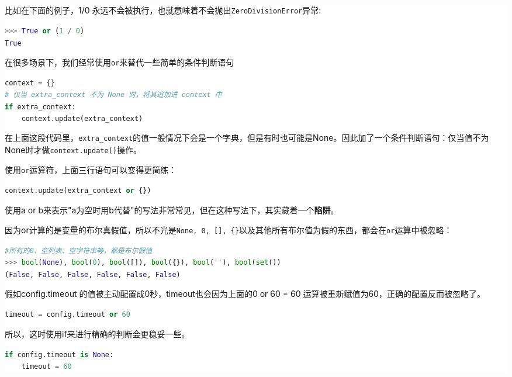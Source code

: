 比如在下面的例子，1/0 永远不会被执行，也就意味着不会抛出`ZeroDivisionError`异常:

```python
>>> True or (1 / 0)
True
```

在很多场景下，我们经常使用`or`来替代一些简单的条件判断语句

```python
context = {}
# 仅当 extra_context 不为 None 时，将其追加进 context 中
if extra_context:
    context.update(extra_context)
```


在上面这段代码里，`extra_context`的值一般情况下会是一个字典，但是有时也可能是None。因此加了一个条件判断语句：仅当值不为None时才做`context.update()`操作。

使用`or`运算符，上面三行语句可以变得更简练：

```python
context.update(extra_context or {})
```

使用a or b来表示"a为空时用b代替"的写法非常常见，但在这种写法下，其实藏着一个**陷阱**。

因为or计算的是变量的布尔真假值，所以不光是`None, 0, [], {}`以及其他所有布尔值为假的东西，都会在`or`运算中被忽略：

```python
#所有的0、空列表、空字符串等，都是布尔假值
>>> bool(None), bool(0), bool([]), bool({}), bool(''), bool(set())
(False, False, False, False, False, False)
```

假如config.timeout 的值被主动配置成0秒，timeout也会因为上面的0 or 60 = 60 运算被重新赋值为60，正确的配置反而被忽略了。

```python
timeout = config.timeout or 60
```

所以，这时使用if来进行精确的判断会更稳妥一些。

```python
if config.timeout is None:
    timeout = 60
```